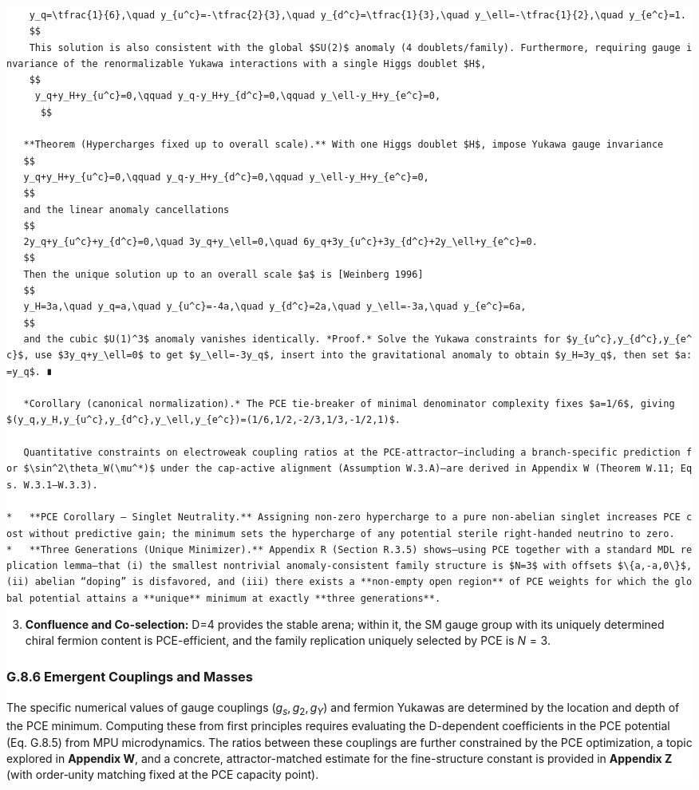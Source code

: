         y_q=\tfrac{1}{6},\quad y_{u^c}=-\tfrac{2}{3},\quad y_{d^c}=\tfrac{1}{3},\quad y_\ell=-\tfrac{1}{2},\quad y_{e^c}=1.
        $$
        This solution is also consistent with the global $SU(2)$ anomaly (4 doublets/family). Furthermore, requiring gauge invariance of the renormalizable Yukawa interactions with a single Higgs doublet $H$,
        $$
         y_q+y_H+y_{u^c}=0,\qquad y_q-y_H+y_{d^c}=0,\qquad y_\ell-y_H+y_{e^c}=0,
          $$

       **Theorem (Hypercharges fixed up to overall scale).** With one Higgs doublet $H$, impose Yukawa gauge invariance
       $$
       y_q+y_H+y_{u^c}=0,\qquad y_q-y_H+y_{d^c}=0,\qquad y_\ell-y_H+y_{e^c}=0,
       $$
       and the linear anomaly cancellations
       $$
       2y_q+y_{u^c}+y_{d^c}=0,\quad 3y_q+y_\ell=0,\quad 6y_q+3y_{u^c}+3y_{d^c}+2y_\ell+y_{e^c}=0.
       $$
       Then the unique solution up to an overall scale $a$ is [Weinberg 1996]
       $$
       y_H=3a,\quad y_q=a,\quad y_{u^c}=-4a,\quad y_{d^c}=2a,\quad y_\ell=-3a,\quad y_{e^c}=6a,
       $$
       and the cubic $U(1)^3$ anomaly vanishes identically. *Proof.* Solve the Yukawa constraints for $y_{u^c},y_{d^c},y_{e^c}$, use $3y_q+y_\ell=0$ to get $y_\ell=-3y_q$, insert into the gravitational anomaly to obtain $y_H=3y_q$, then set $a:=y_q$. ∎

       *Corollary (canonical normalization).* The PCE tie‑breaker of minimal denominator complexity fixes $a=1/6$, giving $(y_q,y_H,y_{u^c},y_{d^c},y_\ell,y_{e^c})=(1/6,1/2,-2/3,1/3,-1/2,1)$.
       
       Quantitative constraints on electroweak coupling ratios at the PCE-attractor—including a branch-specific prediction for $\sin^2\theta_W(\mu^*)$ under the cap-active alignment (Assumption W.3.A)—are derived in Appendix W (Theorem W.11; Eqs. W.3.1–W.3.3).

    *   **PCE Corollary – Singlet Neutrality.** Assigning non‑zero hypercharge to a pure non‑abelian singlet increases PCE cost without predictive gain; the minimum sets the hypercharge of any potential sterile right-handed neutrino to zero.
    *   **Three Generations (Unique Minimizer).** Appendix R (Section R.3.5) shows—using PCE together with a standard MDL replication lemma—that (i) the smallest nontrivial anomaly-consistent family structure is $N=3$ with offsets $\{a,-a,0\}$, (ii) abelian “doping” is disfavored, and (iii) there exists a **non-empty open region** of PCE weights for which the global potential attains a **unique** minimum at exactly **three generations**.

3.  **Confluence and Co-selection:**
    D=4 provides the stable arena; within it, the SM gauge group with its uniquely determined chiral fermion content is PCE-efficient, and the family replication uniquely selected by PCE is $N=3$.
    
### G.8.6 Emergent Couplings and Masses

The specific numerical values of gauge couplings ($g_s,g_2,g_Y$) and fermion Yukawas are determined by the location and depth of the PCE minimum. Computing these from first principles requires evaluating the D-dependent coefficients in the PCE potential (Eq. G.8.5) from MPU microdynamics. The ratios between these couplings are further constrained by the PCE optimization, a topic explored in **Appendix W**, and a concrete, attractor-matched estimate for the fine-structure constant is provided in **Appendix Z** (with order‑unity matching fixed at the PCE capacity point).
